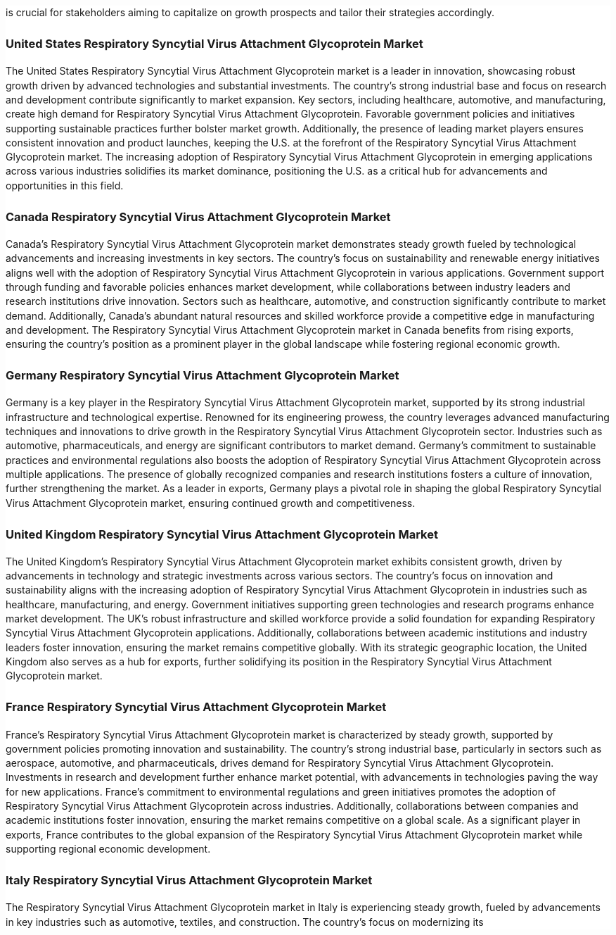 is crucial for stakeholders aiming to capitalize on growth prospects and tailor their strategies accordingly.</p><h3>United States Respiratory Syncytial Virus Attachment Glycoprotein Market</h3><p>The United States Respiratory Syncytial Virus Attachment Glycoprotein market is a leader in innovation, showcasing robust growth driven by advanced technologies and substantial investments. The country&rsquo;s strong industrial base and focus on research and development contribute significantly to market expansion. Key sectors, including healthcare, automotive, and manufacturing, create high demand for Respiratory Syncytial Virus Attachment Glycoprotein. Favorable government policies and initiatives supporting sustainable practices further bolster market growth. Additionally, the presence of leading market players ensures consistent innovation and product launches, keeping the U.S. at the forefront of the Respiratory Syncytial Virus Attachment Glycoprotein market. The increasing adoption of Respiratory Syncytial Virus Attachment Glycoprotein in emerging applications across various industries solidifies its market dominance, positioning the U.S. as a critical hub for advancements and opportunities in this field.</p><h3>Canada Respiratory Syncytial Virus Attachment Glycoprotein Market</h3><p>Canada&rsquo;s Respiratory Syncytial Virus Attachment Glycoprotein market demonstrates steady growth fueled by technological advancements and increasing investments in key sectors. The country&rsquo;s focus on sustainability and renewable energy initiatives aligns well with the adoption of Respiratory Syncytial Virus Attachment Glycoprotein in various applications. Government support through funding and favorable policies enhances market development, while collaborations between industry leaders and research institutions drive innovation. Sectors such as healthcare, automotive, and construction significantly contribute to market demand. Additionally, Canada&rsquo;s abundant natural resources and skilled workforce provide a competitive edge in manufacturing and development. The Respiratory Syncytial Virus Attachment Glycoprotein market in Canada benefits from rising exports, ensuring the country&rsquo;s position as a prominent player in the global landscape while fostering regional economic growth.</p><h3>Germany Respiratory Syncytial Virus Attachment Glycoprotein Market</h3><p>Germany is a key player in the Respiratory Syncytial Virus Attachment Glycoprotein market, supported by its strong industrial infrastructure and technological expertise. Renowned for its engineering prowess, the country leverages advanced manufacturing techniques and innovations to drive growth in the Respiratory Syncytial Virus Attachment Glycoprotein sector. Industries such as automotive, pharmaceuticals, and energy are significant contributors to market demand. Germany&rsquo;s commitment to sustainable practices and environmental regulations also boosts the adoption of Respiratory Syncytial Virus Attachment Glycoprotein across multiple applications. The presence of globally recognized companies and research institutions fosters a culture of innovation, further strengthening the market. As a leader in exports, Germany plays a pivotal role in shaping the global Respiratory Syncytial Virus Attachment Glycoprotein market, ensuring continued growth and competitiveness.</p><h3>United Kingdom Respiratory Syncytial Virus Attachment Glycoprotein Market</h3><p>The United Kingdom&rsquo;s Respiratory Syncytial Virus Attachment Glycoprotein market exhibits consistent growth, driven by advancements in technology and strategic investments across various sectors. The country&rsquo;s focus on innovation and sustainability aligns with the increasing adoption of Respiratory Syncytial Virus Attachment Glycoprotein in industries such as healthcare, manufacturing, and energy. Government initiatives supporting green technologies and research programs enhance market development. The UK&rsquo;s robust infrastructure and skilled workforce provide a solid foundation for expanding Respiratory Syncytial Virus Attachment Glycoprotein applications. Additionally, collaborations between academic institutions and industry leaders foster innovation, ensuring the market remains competitive globally. With its strategic geographic location, the United Kingdom also serves as a hub for exports, further solidifying its position in the Respiratory Syncytial Virus Attachment Glycoprotein market.</p><h3>France Respiratory Syncytial Virus Attachment Glycoprotein Market</h3><p>France&rsquo;s Respiratory Syncytial Virus Attachment Glycoprotein market is characterized by steady growth, supported by government policies promoting innovation and sustainability. The country&rsquo;s strong industrial base, particularly in sectors such as aerospace, automotive, and pharmaceuticals, drives demand for Respiratory Syncytial Virus Attachment Glycoprotein. Investments in research and development further enhance market potential, with advancements in technologies paving the way for new applications. France&rsquo;s commitment to environmental regulations and green initiatives promotes the adoption of Respiratory Syncytial Virus Attachment Glycoprotein across industries. Additionally, collaborations between companies and academic institutions foster innovation, ensuring the market remains competitive on a global scale. As a significant player in exports, France contributes to the global expansion of the Respiratory Syncytial Virus Attachment Glycoprotein market while supporting regional economic development.</p><h3>Italy Respiratory Syncytial Virus Attachment Glycoprotein Market</h3><p>The Respiratory Syncytial Virus Attachment Glycoprotein market in Italy is experiencing steady growth, fueled by advancements in key industries such as automotive, textiles, and construction. The country&rsquo;s focus on modernizing its